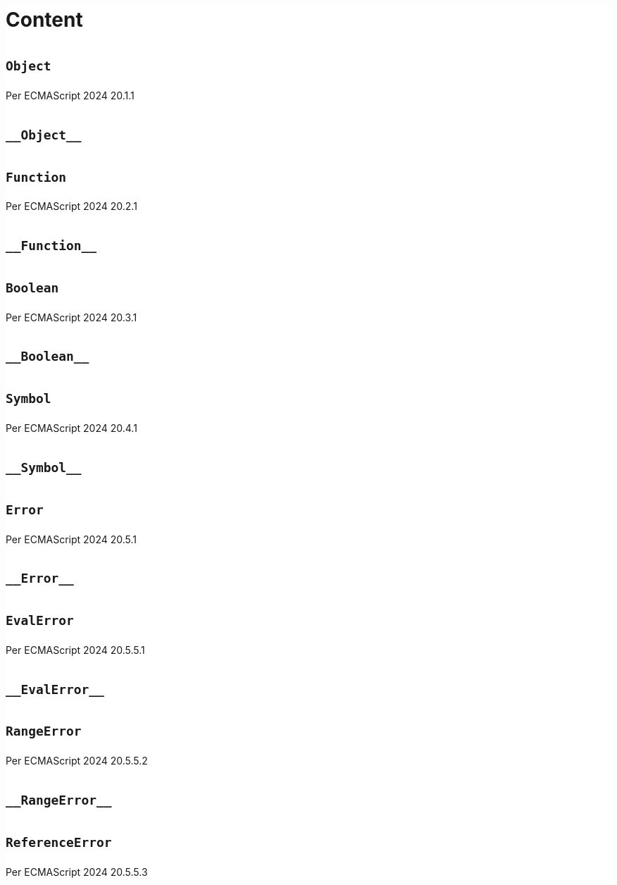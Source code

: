 # Content

## `Object`
Per ECMAScript 2024 20.1.1

## `__Object__`

## `Function`
Per ECMAScript 2024 20.2.1

## `__Function__`

## `Boolean`
Per ECMAScript 2024 20.3.1

## `__Boolean__`

## `Symbol`
Per ECMAScript 2024 20.4.1

## `__Symbol__`

## `Error`
Per ECMAScript 2024 20.5.1

## `__Error__`

## `EvalError`
Per ECMAScript 2024 20.5.5.1

## `__EvalError__`

## `RangeError`
Per ECMAScript 2024 20.5.5.2

## `__RangeError__`

## `ReferenceError`
Per ECMAScript 2024 20.5.5.3
